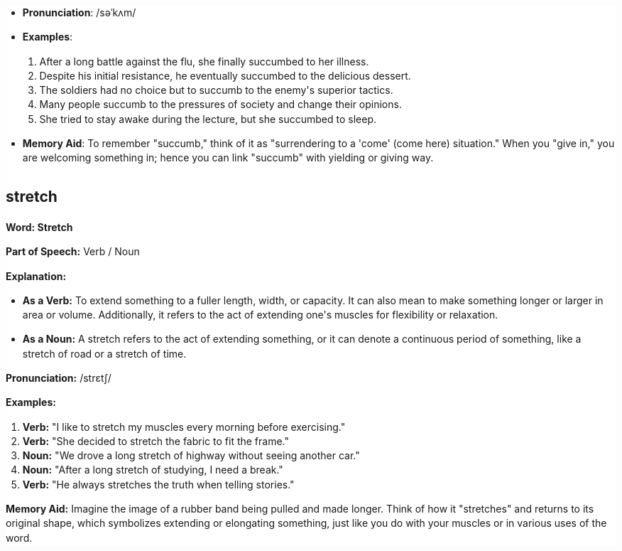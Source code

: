 - **Pronunciation**: /səˈkʌm/

- **Examples**:  
  1. After a long battle against the flu, she finally succumbed to her illness.
  2. Despite his initial resistance, he eventually succumbed to the delicious dessert.
  3. The soldiers had no choice but to succumb to the enemy's superior tactics.
  4. Many people succumb to the pressures of society and change their opinions.
  5. She tried to stay awake during the lecture, but she succumbed to sleep.

- **Memory Aid**: To remember "succumb," think of it as "surrendering to a 'come' (come here) situation." When you "give in," you are welcoming something in; hence you can link "succumb" with yielding or giving way.
## stretch
**Word: Stretch**

**Part of Speech:** Verb / Noun

**Explanation:**

- **As a Verb:** To extend something to a fuller length, width, or capacity. It can also mean to make something longer or larger in area or volume. Additionally, it refers to the act of extending one's muscles for flexibility or relaxation.
  
- **As a Noun:** A stretch refers to the act of extending something, or it can denote a continuous period of something, like a stretch of road or a stretch of time.

**Pronunciation:** /strɛtʃ/

**Examples:**

1. **Verb:** "I like to stretch my muscles every morning before exercising."
2. **Verb:** "She decided to stretch the fabric to fit the frame."
3. **Noun:** "We drove a long stretch of highway without seeing another car."
4. **Noun:** "After a long stretch of studying, I need a break."
5. **Verb:** "He always stretches the truth when telling stories."

**Memory Aid:** Imagine the image of a rubber band being pulled and made longer. Think of how it "stretches" and returns to its original shape, which symbolizes extending or elongating something, just like you do with your muscles or in various uses of the word.

